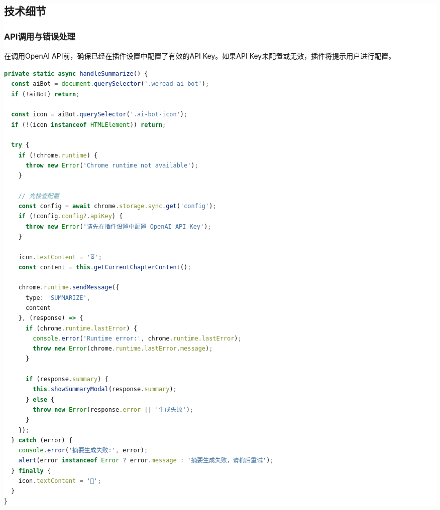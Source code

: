 ## 技术细节

### API调用与错误处理

在调用OpenAI API前，确保已经在插件设置中配置了有效的API Key。如果API Key未配置或无效，插件将提示用户进行配置。

```typescript
private static async handleSummarize() {
  const aiBot = document.querySelector('.weread-ai-bot');
  if (!aiBot) return;

  const icon = aiBot.querySelector('.ai-bot-icon');
  if (!(icon instanceof HTMLElement)) return;
  
  try {
    if (!chrome.runtime) {
      throw new Error('Chrome runtime not available');
    }

    // 先检查配置
    const config = await chrome.storage.sync.get('config');
    if (!config.config?.apiKey) {
      throw new Error('请先在插件设置中配置 OpenAI API Key');
    }

    icon.textContent = '⏳';
    const content = this.getCurrentChapterContent();
    
    chrome.runtime.sendMessage({
      type: 'SUMMARIZE',
      content
    }, (response) => {
      if (chrome.runtime.lastError) {
        console.error('Runtime error:', chrome.runtime.lastError);
        throw new Error(chrome.runtime.lastError.message);
      }
      
      if (response.summary) {
        this.showSummaryModal(response.summary);
      } else {
        throw new Error(response.error || '生成失败');
      }
    });
  } catch (error) {
    console.error('摘要生成失败:', error);
    alert(error instanceof Error ? error.message : '摘要生成失败，请稍后重试');
  } finally {
    icon.textContent = '🤖';
  }
}
```
